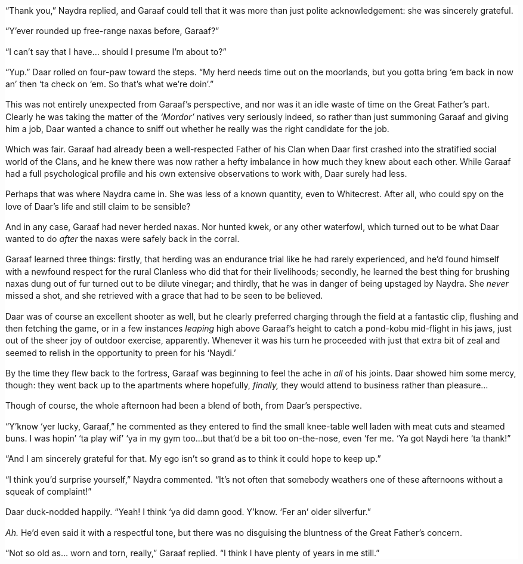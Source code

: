 “Thank you,” Naydra replied, and Garaaf could tell that it was more than just polite acknowledgement: she was sincerely grateful.

“Y’ever rounded up free-range naxas before, Garaaf?”

“I can’t say that I have… should I presume I’m about to?”

“Yup.” Daar rolled on four-paw toward the steps. “My herd needs time out on the moorlands, but you gotta bring ‘em back in now an’ then ‘ta check on ‘em. So that’s what we’re doin’.”

This was not entirely unexpected from Garaaf’s perspective, and nor was it an idle waste of time on the Great Father’s part. Clearly he was taking the matter of the *‘Mordor’* natives very seriously indeed, so rather than just summoning Garaaf and giving him a job, Daar wanted a chance to sniff out whether he really was the right candidate for the job.

Which was fair. Garaaf had already been a well-respected Father of his Clan when Daar first crashed into the stratified social world of the Clans, and he knew there was now rather a hefty imbalance in how much they knew about each other. While Garaaf had a full psychological profile and his own extensive observations to work with, Daar surely had less.

Perhaps that was where Naydra came in. She was less of a known quantity, even to Whitecrest. After all, who could spy on the love of Daar’s life and still claim to be sensible?

And in any case, Garaaf had never herded naxas. Nor hunted kwek, or any other waterfowl, which turned out to be what Daar wanted to do *after* the naxas were safely back in the corral.

Garaaf learned three things: firstly, that herding was an endurance trial like he had rarely experienced, and he’d found himself with a newfound respect for the rural Clanless who did that for their livelihoods; secondly, he learned the best thing for brushing naxas dung out of fur turned out to be dilute vinegar; and thirdly, that he was in danger of being upstaged by Naydra. She *never* missed a shot, and she retrieved with a grace that had to be seen to be believed.

Daar was of course an excellent shooter as well, but he clearly preferred charging through the field at a fantastic clip, flushing and then fetching the game, or in a few instances *leaping* high above Garaaf’s height to catch a pond-kobu mid-flight in his jaws, just out of the sheer joy of outdoor exercise, apparently. Whenever it was his turn he proceeded with just that extra bit of zeal and seemed to relish in the opportunity to preen for his ‘Naydi.’

By the time they flew back to the fortress, Garaaf was beginning to feel the ache in *all* of his joints. Daar showed him some mercy, though: they went back up to the apartments where hopefully, *finally,* they would attend to business rather than pleasure…

Though of course, the whole afternoon had been a blend of both, from Daar’s perspective.

“Y’know ‘yer lucky, Garaaf,” he commented as they entered to find the small knee-table well laden with meat cuts and steamed buns. I was hopin’ ‘ta play wif’ ‘ya in my gym too...but that’d be a bit too on-the-nose, even ‘fer me. ‘Ya got Naydi here ‘ta thank!”

“And I am sincerely grateful for that. My ego isn’t so grand as to think it could hope to keep up.”

“I think you’d surprise yourself,” Naydra commented. “It’s not often that somebody weathers one of these afternoons without a squeak of complaint!”

Daar duck-nodded happily. “Yeah! I think ‘ya did damn good. Y’know. ‘Fer an’ older silverfur.”

*Ah.* He’d even said it with a respectful tone, but there was no disguising the bluntness of the Great Father’s concern.

“Not so old as… worn and torn, really,” Garaaf replied. “I think I have plenty of years in me still.”

